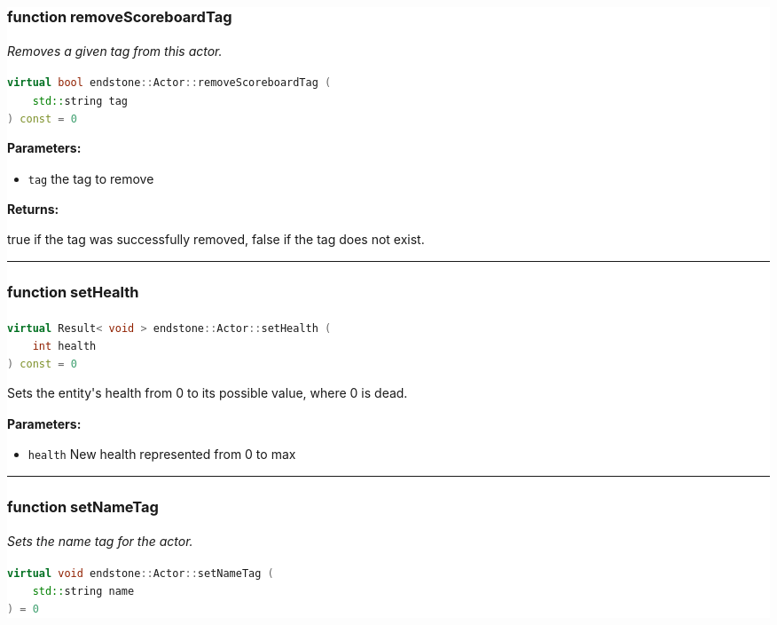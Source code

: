 

### function removeScoreboardTag 

_Removes a given tag from this actor._ 
```C++
virtual bool endstone::Actor::removeScoreboardTag (
    std::string tag
) const = 0
```





**Parameters:**


* `tag` the tag to remove 



**Returns:**

true if the tag was successfully removed, false if the tag does not exist. 





        

<hr>



### function setHealth 

```C++
virtual Result< void > endstone::Actor::setHealth (
    int health
) const = 0
```



Sets the entity's health from 0 to its possible value, where 0 is dead.




**Parameters:**


* `health` New health represented from 0 to max 




        

<hr>



### function setNameTag 

_Sets the name tag for the actor._ 
```C++
virtual void endstone::Actor::setNameTag (
    std::string name
) = 0
```
